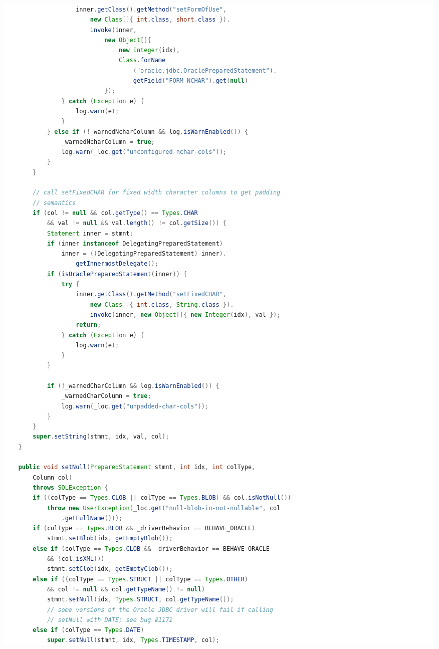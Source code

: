 ```java
                    inner.getClass().getMethod("setFormOfUse",
                        new Class[]{ int.class, short.class }).
                        invoke(inner,
                            new Object[]{
                                new Integer(idx),
                                Class.forName
                                    ("oracle.jdbc.OraclePreparedStatement").
                                    getField("FORM_NCHAR").get(null)
                            });
                } catch (Exception e) {
                    log.warn(e);
                }
            } else if (!_warnedNcharColumn && log.isWarnEnabled()) {
                _warnedNcharColumn = true;
                log.warn(_loc.get("unconfigured-nchar-cols"));
            }
        }

        // call setFixedCHAR for fixed width character columns to get padding
        // semantics
        if (col != null && col.getType() == Types.CHAR
            && val != null && val.length() != col.getSize()) {
            Statement inner = stmnt;
            if (inner instanceof DelegatingPreparedStatement)
                inner = ((DelegatingPreparedStatement) inner).
                    getInnermostDelegate();
            if (isOraclePreparedStatement(inner)) {
                try {
                    inner.getClass().getMethod("setFixedCHAR",
                        new Class[]{ int.class, String.class }).
                        invoke(inner, new Object[]{ new Integer(idx), val });
                    return;
                } catch (Exception e) {
                    log.warn(e);
                }
            }

            if (!_warnedCharColumn && log.isWarnEnabled()) {
                _warnedCharColumn = true;
                log.warn(_loc.get("unpadded-char-cols"));
            }
        }
        super.setString(stmnt, idx, val, col);
    }

    public void setNull(PreparedStatement stmnt, int idx, int colType,
        Column col)
        throws SQLException {
        if ((colType == Types.CLOB || colType == Types.BLOB) && col.isNotNull())
            throw new UserException(_loc.get("null-blob-in-not-nullable", col
                .getFullName()));
        if (colType == Types.BLOB && _driverBehavior == BEHAVE_ORACLE)
            stmnt.setBlob(idx, getEmptyBlob());
        else if (colType == Types.CLOB && _driverBehavior == BEHAVE_ORACLE
            && !col.isXML())
            stmnt.setClob(idx, getEmptyClob());
        else if ((colType == Types.STRUCT || colType == Types.OTHER)
            && col != null && col.getTypeName() != null)
            stmnt.setNull(idx, Types.STRUCT, col.getTypeName());
            // some versions of the Oracle JDBC driver will fail if calling
            // setNull with DATE; see bug #1171
        else if (colType == Types.DATE)
            super.setNull(stmnt, idx, Types.TIMESTAMP, col);
```